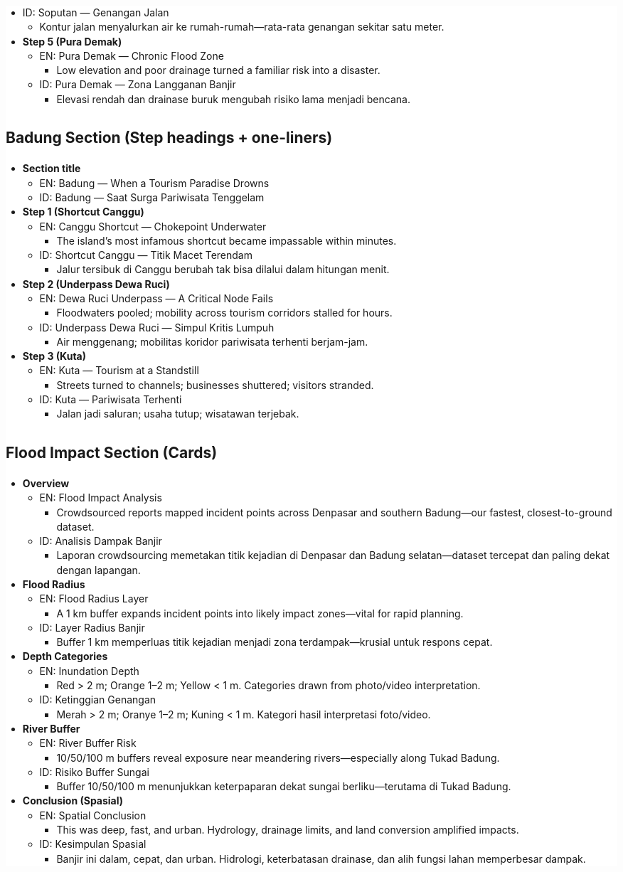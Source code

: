   - ID: Soputan — Genangan Jalan
    - Kontur jalan menyalurkan air ke rumah-rumah—rata-rata genangan sekitar satu meter.
- **Step 5 (Pura Demak)**
  - EN: Pura Demak — Chronic Flood Zone
    - Low elevation and poor drainage turned a familiar risk into a disaster.
  - ID: Pura Demak — Zona Langganan Banjir
    - Elevasi rendah dan drainase buruk mengubah risiko lama menjadi bencana.

## Badung Section (Step headings + one-liners)
- **Section title**
  - EN: Badung — When a Tourism Paradise Drowns
  - ID: Badung — Saat Surga Pariwisata Tenggelam
- **Step 1 (Shortcut Canggu)**
  - EN: Canggu Shortcut — Chokepoint Underwater
    - The island’s most infamous shortcut became impassable within minutes.
  - ID: Shortcut Canggu — Titik Macet Terendam
    - Jalur tersibuk di Canggu berubah tak bisa dilalui dalam hitungan menit.
- **Step 2 (Underpass Dewa Ruci)**
  - EN: Dewa Ruci Underpass — A Critical Node Fails
    - Floodwaters pooled; mobility across tourism corridors stalled for hours.
  - ID: Underpass Dewa Ruci — Simpul Kritis Lumpuh
    - Air menggenang; mobilitas koridor pariwisata terhenti berjam-jam.
- **Step 3 (Kuta)**
  - EN: Kuta — Tourism at a Standstill
    - Streets turned to channels; businesses shuttered; visitors stranded.
  - ID: Kuta — Pariwisata Terhenti
    - Jalan jadi saluran; usaha tutup; wisatawan terjebak.

## Flood Impact Section (Cards)
- **Overview**
  - EN: Flood Impact Analysis
    - Crowdsourced reports mapped incident points across Denpasar and southern Badung—our fastest, closest-to-ground dataset.
  - ID: Analisis Dampak Banjir
    - Laporan crowdsourcing memetakan titik kejadian di Denpasar dan Badung selatan—dataset tercepat dan paling dekat dengan lapangan.
- **Flood Radius**
  - EN: Flood Radius Layer
    - A 1 km buffer expands incident points into likely impact zones—vital for rapid planning.
  - ID: Layer Radius Banjir
    - Buffer 1 km memperluas titik kejadian menjadi zona terdampak—krusial untuk respons cepat.
- **Depth Categories**
  - EN: Inundation Depth
    - Red > 2 m; Orange 1–2 m; Yellow < 1 m. Categories drawn from photo/video interpretation.
  - ID: Ketinggian Genangan
    - Merah > 2 m; Oranye 1–2 m; Kuning < 1 m. Kategori hasil interpretasi foto/video.
- **River Buffer**
  - EN: River Buffer Risk
    - 10/50/100 m buffers reveal exposure near meandering rivers—especially along Tukad Badung.
  - ID: Risiko Buffer Sungai
    - Buffer 10/50/100 m menunjukkan keterpaparan dekat sungai berliku—terutama di Tukad Badung.
- **Conclusion (Spasial)**
  - EN: Spatial Conclusion
    - This was deep, fast, and urban. Hydrology, drainage limits, and land conversion amplified impacts.
  - ID: Kesimpulan Spasial
    - Banjir ini dalam, cepat, dan urban. Hidrologi, keterbatasan drainase, dan alih fungsi lahan memperbesar dampak.
